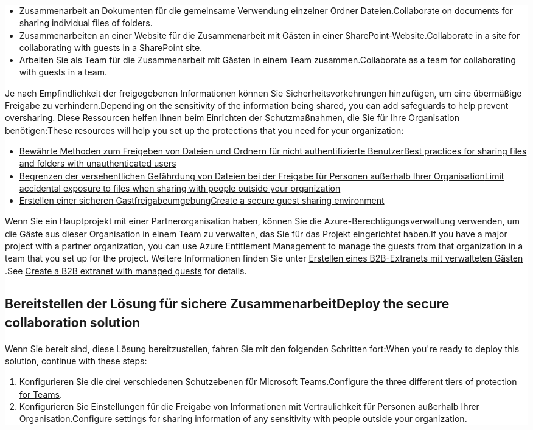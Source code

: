 - <span data-ttu-id="e2e33-205">[Zusammenarbeit an Dokumenten](collaborate-on-documents.md) für die gemeinsame Verwendung einzelner Ordner Dateien.</span><span class="sxs-lookup"><span data-stu-id="e2e33-205">[Collaborate on documents](collaborate-on-documents.md) for sharing individual files of folders.</span></span>
- <span data-ttu-id="e2e33-206">[Zusammenarbeiten an einer Website](collaborate-in-site.md) für die Zusammenarbeit mit Gästen in einer SharePoint-Website.</span><span class="sxs-lookup"><span data-stu-id="e2e33-206">[Collaborate in a site](collaborate-in-site.md) for collaborating with guests in a SharePoint site.</span></span>
- <span data-ttu-id="e2e33-207">[Arbeiten Sie als Team](collaborate-as-team.md) für die Zusammenarbeit mit Gästen in einem Team zusammen.</span><span class="sxs-lookup"><span data-stu-id="e2e33-207">[Collaborate as a team](collaborate-as-team.md) for collaborating with guests in a team.</span></span>

<span data-ttu-id="e2e33-208">Je nach Empfindlichkeit der freigegebenen Informationen können Sie Sicherheitsvorkehrungen hinzufügen, um eine übermäßige Freigabe zu verhindern.</span><span class="sxs-lookup"><span data-stu-id="e2e33-208">Depending on the sensitivity of the information being shared, you can add safeguards to help prevent oversharing.</span></span> <span data-ttu-id="e2e33-209">Diese Ressourcen helfen Ihnen beim Einrichten der Schutzmaßnahmen, die Sie für Ihre Organisation benötigen:</span><span class="sxs-lookup"><span data-stu-id="e2e33-209">These resources will help you set up the protections that you need for your organization:</span></span>

- [<span data-ttu-id="e2e33-210">Bewährte Methoden zum Freigeben von Dateien und Ordnern für nicht authentifizierte Benutzer</span><span class="sxs-lookup"><span data-stu-id="e2e33-210">Best practices for sharing files and folders with unauthenticated users</span></span>](best-practices-anonymous-sharing.md)
- [<span data-ttu-id="e2e33-211">Begrenzen der versehentlichen Gefährdung von Dateien bei der Freigabe für Personen außerhalb Ihrer Organisation</span><span class="sxs-lookup"><span data-stu-id="e2e33-211">Limit accidental exposure to files when sharing with people outside your organization</span></span>](share-limit-accidental-exposure.md)
- [<span data-ttu-id="e2e33-212">Erstellen einer sicheren Gastfreigabeumgebung</span><span class="sxs-lookup"><span data-stu-id="e2e33-212">Create a secure guest sharing environment</span></span>](create-secure-guest-sharing-environment.md)

<span data-ttu-id="e2e33-213">Wenn Sie ein Hauptprojekt mit einer Partnerorganisation haben, können Sie die Azure-Berechtigungsverwaltung verwenden, um die Gäste aus dieser Organisation in einem Team zu verwalten, das Sie für das Projekt eingerichtet haben.</span><span class="sxs-lookup"><span data-stu-id="e2e33-213">If you have a major project with a partner organization, you can use Azure Entitlement Management to manage the guests from that organization in a team that you set up for the project.</span></span> <span data-ttu-id="e2e33-214">Weitere Informationen finden Sie unter [Erstellen eines B2B-Extranets mit verwalteten Gästen](b2b-extranet.md) .</span><span class="sxs-lookup"><span data-stu-id="e2e33-214">See [Create a B2B extranet with managed guests](b2b-extranet.md) for details.</span></span>

## <a name="deploy-the-secure-collaboration-solution"></a><span data-ttu-id="e2e33-215">Bereitstellen der Lösung für sichere Zusammenarbeit</span><span class="sxs-lookup"><span data-stu-id="e2e33-215">Deploy the secure collaboration solution</span></span>

<span data-ttu-id="e2e33-216">Wenn Sie bereit sind, diese Lösung bereitzustellen, fahren Sie mit den folgenden Schritten fort:</span><span class="sxs-lookup"><span data-stu-id="e2e33-216">When you're ready to deploy this solution, continue with these steps:</span></span>
1. <span data-ttu-id="e2e33-217">Konfigurieren Sie die [drei verschiedenen Schutzebenen für Microsoft Teams](configure-teams-three-tiers-protection.md).</span><span class="sxs-lookup"><span data-stu-id="e2e33-217">Configure the [three different tiers of protection for Teams](configure-teams-three-tiers-protection.md).</span></span>
2. <span data-ttu-id="e2e33-218">Konfigurieren Sie Einstellungen für [die Freigabe von Informationen mit Vertraulichkeit für Personen außerhalb Ihrer Organisation](collaborate-with-people-outside-your-organization.md).</span><span class="sxs-lookup"><span data-stu-id="e2e33-218">Configure settings for [sharing information of any sensitivity with people outside your organization](collaborate-with-people-outside-your-organization.md).</span></span>
